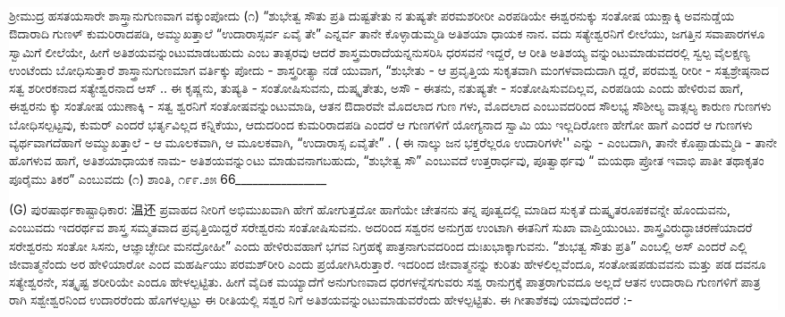 ಶ್ರೀಮುದ್ರ ಹಸತಯಸಾರೇ
ಶಾಸ್ತ್ರಾನುಗುಣವಾಗ ವಕ್ಕುಂಪೋದು (೧) “ಶುಭೇತ್ವ ಸೌತು ಪ್ರತಿ ದುಷ್ಟತೇತು ನ ತುಷ್ಯತೇ ಪರಮಶರೀರೀ ಎರಪಡಿಯೇ ಈಶ್ವರನುಕ್ಕು ಸಂತೋಷ ಯುಕ್ಷಾಕ್ಕಿ ಅವನುಡ್ಡೆಯ ಔದಾರಾದಿ ಗುಣಳ್ ಕುಮರಿರಾದಪಡಿ, ಅಮ್ಮುಖತ್ತಾಲೆ “ಉದಾರಾಸ್ಸರ್ವ ಏವೈ ತೇ” ಎನ್ನರ್ವ ತಾನೇ ಕೊಳ್ಳಾಡುಮ್ಮಡಿ ಅತಿಶಯಾ ಧಾಯಕ
ನಾನ.
ವದು ಸತ್ಯೇಶ್ವರನಿಗೆ ಲೀಲೆಯು, ಜಗತ್ತಿನ ಸವಾಪಾರಗಳೂ ಸ್ವಾಮಿಗೆ ಲೀಲೆಯೇ, ಹೀಗೆ ಅತಿಶಯವನ್ನುಂಟುಮಾಡಬಹುದು ಎಂಬ ತಾತ್ಸರವು ಆದರೆ ಶಾಸ್ತ್ರಮರಾದೆಯನ್ನನುಸರಿಸಿ ಧರಸವನೆ ಇದ್ದರೆ, ಆ ರೀತಿ ಅತಿಶಯ್ಯ ವನ್ನುಂಟುಮಾಡುವದರಲ್ಲಿ ಸ್ವಲ್ಪ ವೈಲಕ್ಷಣ್ಯ ಉಂಟೆಂದು ಬೋಧಿಸುತ್ತಾರೆ
ಶಾಸ್ತ್ರಾನುಗುಣಮಾಗ ವರ್ತಿಕ್ಕು ಪೋದು - ಶಾಸ್ತ್ರರೀತ್ಯಾ ನಡೆ ಯುವಾಗ, “ಶುಭೇತು - ಆ ಪ್ರವೃತ್ತಿಯ ಸುಕೃತವಾಗಿ ಮಂಗಳವಾದುದಾಗಿ ದ್ದರೆ, ಪರಮಶ್ವ ರೀರೀ - ಸತ್ವಶ್ರೇಷ್ಠನಾದ ಸತ್ವ ಶರೀರಕನಾದ ಸತ್ಯೇಶ್ವರನಾದ ಆಸ್ .. ಈ ಕೃಷ್ಣನು, ತುಷ್ಯತಿ - ಸಂತೋಷಿಸುವನು, ದುಷ್ಕೃತೇತು, ಅಸೌ - ಈತನು, ನತುಷ್ಯತೇ - ಸಂತೋಷಿಸುವದಿಲ್ಲವ, ಎರಪಡಿಯ ಎಂದು ಹೇಳಿರುವ ಹಾಗೆ, ಈಶ್ವರನು ಕ್ಕು ಸಂತೋಷ ಯುಣಾಕ್ಕಿ - ಸತ್ವ ಶ್ವರನಿಗೆ ಸಂತೋಷವನ್ನುಂಟುಮಾಡಿ, ಆತನ ಔದಾರವೇ ಮೊದಲಾದ ಗುಣ ಗಳು, ಮೊದಲಾದ ಎಂಬುವದರಿಂದ ಸೌಲಭ್ಯ ಸೌಶೀಲ್ಯ ವಾತ್ಸಲ್ಯ ಕಾರುಣ ಗುಣಗಳು ಬೋಧಿಸಲ್ಪಟ್ಟವು, ಕುಮರ್ ಎಂದರೆ ಭರ್ತೃವಿಲ್ಲದ ಕನ್ನಿಕೆಯು, ಆದುದರಿಂದ ಕುಮರಿರಾದಪಡಿ ಎಂದರೆ ಆ ಗುಣಗಳಿಗೆ ಯೋಗ್ಯನಾದ ಸ್ವಾಮಿ ಯು ಇಲ್ಲದಿರೋಣ ಹೇಗೋ ಹಾಗೆ ಎಂದರೆ ಆ ಗುಣಗಳು ವ್ಯರ್ಥವಾಗದೆಹಾಗೆ ಅಮ್ಮುಖತ್ತಾಲೆ - ಆ ಮೂಲಕವಾಗಿ, ಆ ಮೂಲಕವಾಗಿ, “ಉದಾರಾಸ್ಸ ಏವೈತೇ” . ( ಈ ನಾಲ್ಕು ಜನ ಭಕ್ತರೆಲ್ಲರೂ ಉದಾರಿಗಳೇ'' ಎನ್ನು - ಎಂಬದಾಗಿ, ತಾನೇ ಕೊಪ್ಪಾಡುಮ್ಮಡಿ - ತಾನೇ ಹೊಗಳುವ ಹಾಗೆ, ಅತಿಶಯಾಧಾಯಕ ನಾಮ- ಅತಿಶಯವನ್ನು೦ಟು ಮಾಡುವನಾಗಬಹುದು, “ಶುಭೇತ್ವ ಸೌ” ಎಂಬುವದೆ ಉತ್ತರಾರ್ಧವು, ಪೂತ್ವಾರ್ಥವು “ ಮಯಥಾ ಪ್ರೋತ ಇವಾಭಿ ಪಾತೀ ತಥಾಕೃತಂ ಪೂರೈಮು ತಿಕರ” ಎಂಬುವದು
(೧) ಶಾಂತಿ, ೧೯೯.೨೫
66________________

(G)
ಪುರಷಾರ್ಥಕಾಷ್ಟಾಧಿಕಾರ:
温还
ಪ್ರವಾಹದ ನೀರಿಗೆ ಅಭಿಮುಖವಾಗಿ ಹೇಗೆ ಹೋಗುತ್ತದೋ ಹಾಗೆಯೇ ಚೇತನನು ತನ್ನ ಪೂತ್ವದಲ್ಲಿ ಮಾಡಿದ ಸುಕೃತೆ ದುಷ್ಕೃತರೂಪಕವನ್ನೇ ಹೊಂದುವನು, ಎಂಬುವದು ಇದರರ್ಥವ ಶಾಸ್ತ್ರ ಸಮ್ಮತವಾದ ಪ್ರವೃತ್ತಿಯಿದ್ದರೆ ಸರೇಶ್ವರನು ಸಂತೋಷಿಸುವನು. ಅದರಿಂದ ಸಶ್ವರನ ಅನುಗ್ರಹ ಉಂಟಾಗಿ ಈತನಿಗೆ ಸುಖಾ ವಾಪ್ತಿಯುಂಟು. ಶಾಸ್ತ್ರವಿರುದ್ಧಾಚರಣೆಯಾದರೆ ಸರೇಶ್ವರನು ಸಂತೋ ಸಿಸನು, ಆಜ್ಞಾಚ್ಛೇದೀ ಮನದ್ರೋಹೀ” ಎಂದು ಹೇಳಿರುವಹಾಗೆ ಭಗವ ನಿಗ್ರಹಕ್ಕೆ ಪಾತ್ರನಾಗುವದರಿಂದ ದುಃಖಭಾಕ್ಕಾಗುವನು. “ಶುಭತ್ವ ಸೌತು ಪ್ರತಿ” ಎಂಬಲ್ಲಿ ಅಸ್ ಎಂದರೆ ಎಲ್ಲಿ ಜೀವಾತ್ಮನೆಂದು ಅರ ಹೇಳಿಯಾರೋ ಎಂದ ಮಹರ್ಷಿಯು ಪರಮಶ್‌ರೀರಿ ಎಂದು ಪ್ರಯೋಗಿಸಿರುತ್ತಾರೆ. ಇದರಿಂದ ಜೀವಾತ್ಮನನ್ನು ಕುರಿತು ಹೇಳಲಿಲ್ಲವೆಂದೂ, ಸಂತೋಷಪಡುವವನು ಮತ್ತು ಪಡ ದವನೂ ಸತ್ಯೇಶ್ವರನೇ, ಸತ್ಕೃಷ್ಟ ಶರೀರಿಯೇ ಎಂದೂ ಹೇಳಲ್ಪಟ್ಟಿತು. ಹೀಗೆ ವೈದಿಕ ಮಯ್ಯಾದೆಗೆ ಅನುಗುಣವಾದ ಧರಗಳನ್ನೆಸಗುವರು ಸಶ್ವ ರಾನುಗ್ರಕ್ಕೆ ಪಾತ್ರರಾಗುವದೂ ಅಲ್ಲದೆ ಆತನ ಉದಾರಾದಿ ಗುಣಗಳಿಗೆ ಪಾತ್ರ ರಾಗಿ ಸಶ್ವೇಶ್ವರನಿಂದ ಉದಾರರೆಂದು ಹೊಗಳಲ್ಪಟ್ಟು ಈ ರೀತಿಯಲ್ಲಿ ಸಶ್ವರ ನಿಗೆ ಅತಿಶಯವನ್ನುಂಟುಮಾಡುವರೆಂದು ಹೇಳಲ್ಪಟ್ಟಿತು. ಈ ಗೀತಾಶೆಕವು ಯಾವುದೆಂದರೆ :-
